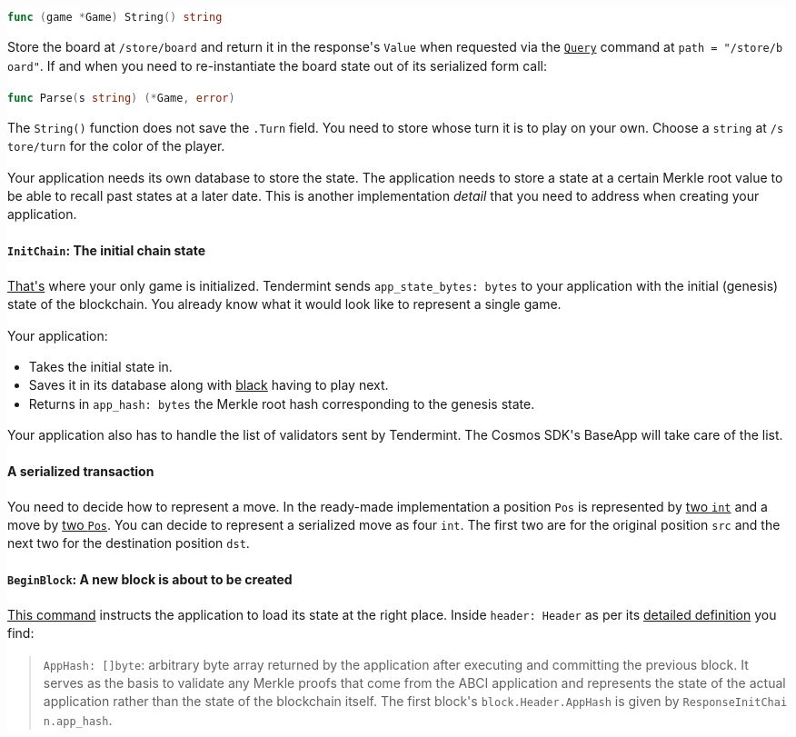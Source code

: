 ```go [https://github.com/batkinson/checkers-go/blob/a09daeb/checkers/checkers.go#L303]
func (game *Game) String() string
```

Store the board at `/store/board` and return it in the response's `Value` when requested via the [`Query`](https://github.com/tendermint/spec/blob/c939e15/spec/abci/abci.md#query) command at `path = "/store/board"`. If and when you need to re-instantiate the board state out of its serialized form call:

```go [https://github.com/batkinson/checkers-go/blob/a09daeb/checkers/checkers.go#L331]
func Parse(s string) (*Game, error)
```

The `String()` function does not save the `.Turn` field. You need to store whose turn it is to play on your own. Choose a `string` at `/store/turn` for the color of the player.

Your application needs its own database to store the state. The application needs to store a state at a certain Merkle root value to be able to recall past states at a later date. This is another implementation _detail_ that you need to address when creating your application.

#### `InitChain`: The initial chain state

[That's](https://github.com/tendermint/spec/blob/c939e15/spec/abci/abci.md#initchain) where your only game is initialized. Tendermint sends `app_state_bytes: bytes` to your application with the initial (genesis) state of the blockchain. You already know what it would look like to represent a single game. 

Your application:

* Takes the initial state in.
* Saves it in its database along with [black](https://github.com/batkinson/checkers-go/blob/a09daeb/checkers/checkers.go#L124) having to play next.
* Returns in `app_hash: bytes` the Merkle root hash corresponding to the genesis state.

Your application also has to handle the list of validators sent by Tendermint. The Cosmos SDK's BaseApp will take care of the list.

#### A serialized transaction

You need to decide how to represent a move. In the ready-made implementation a position `Pos` is represented by [two `int`](https://github.com/batkinson/checkers-go/blob/a09daeb/checkers/checkers.go#L42-L45) and a move by [two `Pos`](https://github.com/batkinson/checkers-go/blob/a09daeb/checkers/checkers.go#L168). You can decide to represent a serialized move as four `int`. The first two are for the original position `src` and the next two for the destination position `dst`.

#### `BeginBlock`: A new block is about to be created

[This command](https://github.com/tendermint/spec/blob/c939e15/spec/abci/abci.md#beginblock) instructs the application to load its state at the right place. Inside `header: Header` as per its [detailed definition](https://github.com/tendermint/spec/blob/c939e15/spec/core/data_structures.md#header) you find:

> `AppHash: []byte`: arbitrary byte array returned by the application after executing and committing the previous block. It serves as the basis to validate any Merkle proofs that come from the ABCI application and represents the state of the actual application rather than the state of the blockchain itself. The first block's `block.Header.AppHash` is given by `ResponseInitChain.app_hash`.
